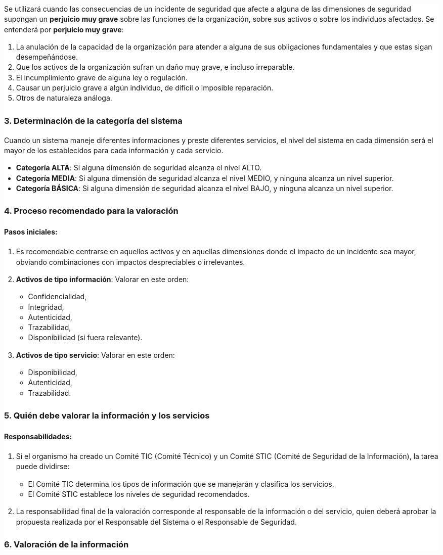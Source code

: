 Se utilizará cuando las consecuencias de un incidente de seguridad que afecte a alguna de las dimensiones de seguridad supongan un **perjuicio muy grave** sobre las funciones de la organización, sobre sus activos o sobre los individuos afectados. Se entenderá por **perjuicio muy grave**:

1. La anulación de la capacidad de la organización para atender a alguna de sus obligaciones fundamentales y que estas sigan desempeñándose.  
2. Que los activos de la organización sufran un daño muy grave, e incluso irreparable.  
3. El incumplimiento grave de alguna ley o regulación.  
4. Causar un perjuicio grave a algún individuo, de difícil o imposible reparación.  
5. Otros de naturaleza análoga.  

### 3. Determinación de la categoría del sistema

Cuando un sistema maneje diferentes informaciones y preste diferentes servicios, el nivel del sistema en cada dimensión será el mayor de los establecidos para cada información y cada servicio.

- **Categoría ALTA**: Si alguna dimensión de seguridad alcanza el nivel ALTO.  
- **Categoría MEDIA**: Si alguna dimensión de seguridad alcanza el nivel MEDIO, y ninguna alcanza un nivel superior.  
- **Categoría BÁSICA**: Si alguna dimensión de seguridad alcanza el nivel BAJO, y ninguna alcanza un nivel superior.  

### 4. Proceso recomendado para la valoración

#### Pasos iniciales:

1. Es recomendable centrarse en aquellos activos y en aquellas dimensiones donde el impacto de un incidente sea mayor, obviando combinaciones con impactos despreciables o irrelevantes.  
2. **Activos de tipo información**: Valorar en este orden:  
   - Confidencialidad,  
   - Integridad,  
   - Autenticidad,  
   - Trazabilidad,  
   - Disponibilidad (si fuera relevante).  

3. **Activos de tipo servicio**: Valorar en este orden:  
   - Disponibilidad,  
   - Autenticidad,  
   - Trazabilidad.  

### 5. Quién debe valorar la información y los servicios

#### Responsabilidades:

1. Si el organismo ha creado un Comité TIC (Comité Técnico) y un Comité STIC (Comité de Seguridad de la Información), la tarea puede dividirse:  
   - El Comité TIC determina los tipos de información que se manejarán y clasifica los servicios.  
   - El Comité STIC establece los niveles de seguridad recomendados.  

2. La responsabilidad final de la valoración corresponde al responsable de la información o del servicio, quien deberá aprobar la propuesta realizada por el Responsable del Sistema o el Responsable de Seguridad.  

### 6. Valoración de la información

